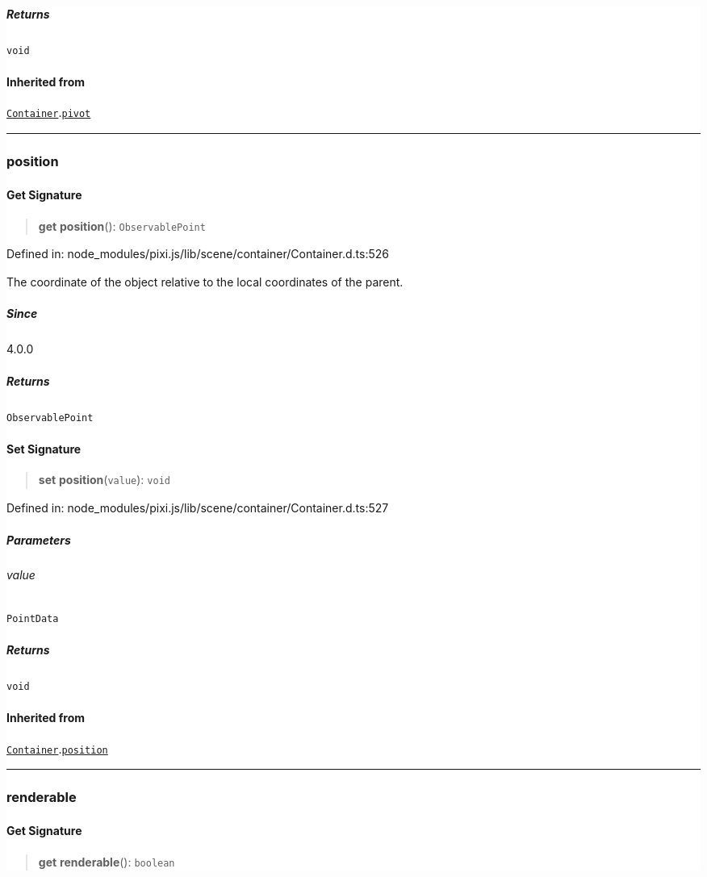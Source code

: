 ##### Returns

`void`

#### Inherited from

[`Container`](../@graphicle/namespaces/Pixi/classes/Container.md).[`pivot`](../@graphicle/namespaces/Pixi/classes/Container.md#pivot)

***

### position

#### Get Signature

> **get** **position**(): `ObservablePoint`

Defined in: node\_modules/pixi.js/lib/scene/container/Container.d.ts:526

The coordinate of the object relative to the local coordinates of the parent.

##### Since

4.0.0

##### Returns

`ObservablePoint`

#### Set Signature

> **set** **position**(`value`): `void`

Defined in: node\_modules/pixi.js/lib/scene/container/Container.d.ts:527

##### Parameters

###### value

`PointData`

##### Returns

`void`

#### Inherited from

[`Container`](../@graphicle/namespaces/Pixi/classes/Container.md).[`position`](../@graphicle/namespaces/Pixi/classes/Container.md#position)

***

### renderable

#### Get Signature

> **get** **renderable**(): `boolean`
